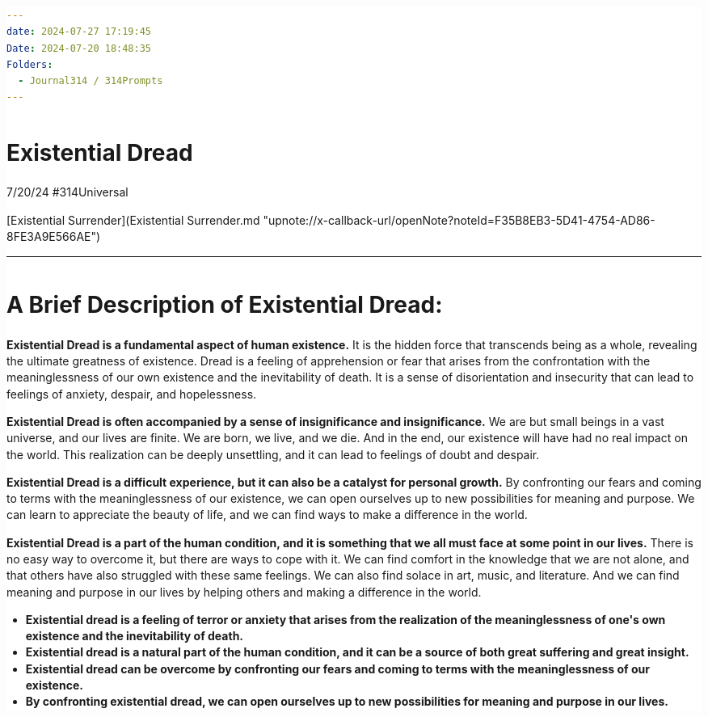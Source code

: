 ```yaml
---
date: 2024-07-27 17:19:45
Date: 2024-07-20 18:48:35
Folders:
  - Journal314 / 314Prompts
---
```


# Existential Dread

7/20/24 #314Universal

  

[Existential Surrender](Existential Surrender.md "upnote://x-callback-url/openNote?noteId=F35B8EB3-5D41-4754-AD86-8FE3A9E566AE")

* * *

#   

# A Brief Description of Existential Dread: 

**Existential Dread is a fundamental aspect of human existence.** It is the hidden force that transcends being as a whole, revealing the ultimate greatness of existence. Dread is a feeling of apprehension or fear that arises from the confrontation with the meaninglessness of our own existence and the inevitability of death. It is a sense of disorientation and insecurity that can lead to feelings of anxiety, despair, and hopelessness.

**Existential Dread is often accompanied by a sense of insignificance and insignificance.** We are but small beings in a vast universe, and our lives are finite. We are born, we live, and we die. And in the end, our existence will have had no real impact on the world. This realization can be deeply unsettling, and it can lead to feelings of doubt and despair.

**Existential Dread is a difficult experience, but it can also be a catalyst for personal growth.** By confronting our fears and coming to terms with the meaninglessness of our existence, we can open ourselves up to new possibilities for meaning and purpose. We can learn to appreciate the beauty of life, and we can find ways to make a difference in the world.

**Existential Dread is a part of the human condition, and it is something that we all must face at some point in our lives.** There is no easy way to overcome it, but there are ways to cope with it. We can find comfort in the knowledge that we are not alone, and that others have also struggled with these same feelings. We can also find solace in art, music, and literature. And we can find meaning and purpose in our lives by helping others and making a difference in the world.

- **Existential dread is a feeling of terror or anxiety that arises from the realization of the meaninglessness of one's own existence and the inevitability of death.**
- **Existential dread is a natural part of the human condition, and it can be a source of both great suffering and great insight.**
- **Existential dread can be overcome by confronting our fears and coming to terms with the meaninglessness of our existence.**
- **By confronting existential dread, we can open ourselves up to new possibilities for meaning and purpose in our lives.**
